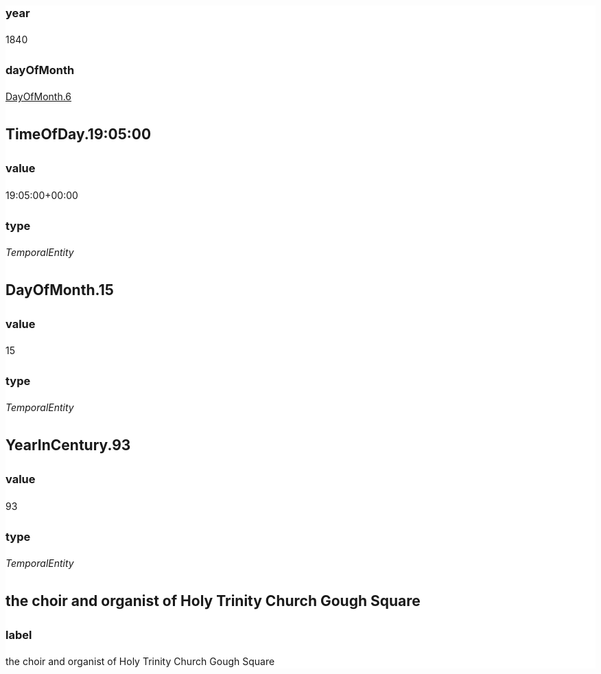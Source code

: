 ### year


1840

### dayOfMonth


[DayOfMonth.6](#DayOfMonth.6)

## TimeOfDay.19:05:00

### value


19:05:00+00:00

### type


*TemporalEntity*

## DayOfMonth.15

### value


15

### type


*TemporalEntity*

## YearInCentury.93

### value


93

### type


*TemporalEntity*

## the choir and organist of Holy Trinity Church Gough Square

### label


the choir and organist of Holy Trinity Church Gough Square
